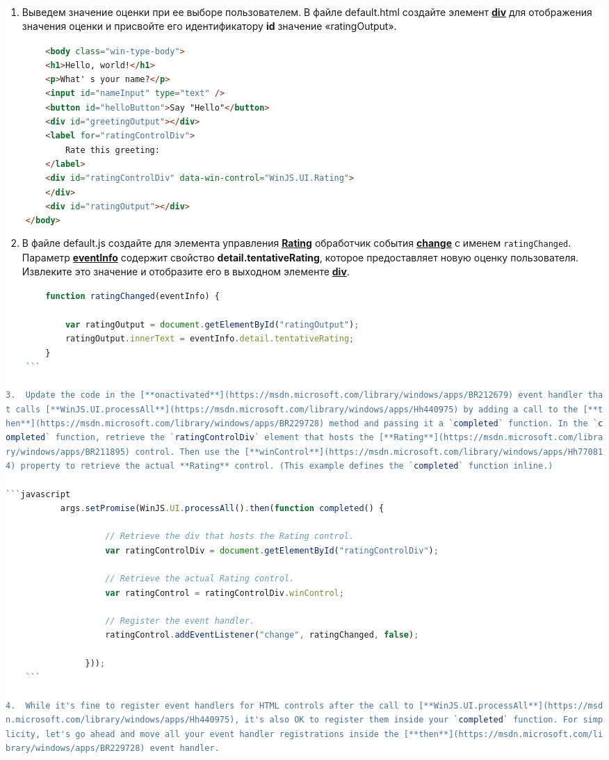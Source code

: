 1.  Выведем значение оценки при ее выборе пользователем. В файле default.html создайте элемент [**div**](https://msdn.microsoft.com/library/windows/apps/Hh453133) для отображения значения оценки и присвойте его идентификатору **id** значение «ratingOutput».
```html
        <body class="win-type-body">
        <h1>Hello, world!</h1>
        <p>What' s your name?</p>
        <input id="nameInput" type="text" />
        <button id="helloButton">Say "Hello"</button>
        <div id="greetingOutput"></div>
        <label for="ratingControlDiv">
            Rate this greeting:
        </label>
        <div id="ratingControlDiv" data-win-control="WinJS.UI.Rating">
        </div>
        <div id="ratingOutput"></div>
    </body>
```

2.  В файле default.js создайте для элемента управления [**Rating**](https://msdn.microsoft.com/library/windows/apps/BR211895) обработчик события [**change**](https://msdn.microsoft.com/library/windows/apps/BR211891) с именем `ratingChanged`. Параметр [**eventInfo**](https://msdn.microsoft.com/library/windows/apps/Hh465776) содержит свойство **detail.tentativeRating**, которое предоставляет новую оценку пользователя. Извлеките это значение и отобразите его в выходном элементе [**div**](https://msdn.microsoft.com/library/windows/apps/Hh453133).

```javascript
        function ratingChanged(eventInfo) {

            var ratingOutput = document.getElementById("ratingOutput");
            ratingOutput.innerText = eventInfo.detail.tentativeRating; 
        }
    ```

3.  Update the code in the [**onactivated**](https://msdn.microsoft.com/library/windows/apps/BR212679) event handler that calls [**WinJS.UI.processAll**](https://msdn.microsoft.com/library/windows/apps/Hh440975) by adding a call to the [**then**](https://msdn.microsoft.com/library/windows/apps/BR229728) method and passing it a `completed` function. In the `completed` function, retrieve the `ratingControlDiv` element that hosts the [**Rating**](https://msdn.microsoft.com/library/windows/apps/BR211895) control. Then use the [**winControl**](https://msdn.microsoft.com/library/windows/apps/Hh770814) property to retrieve the actual **Rating** control. (This example defines the `completed` function inline.)

```javascript
           args.setPromise(WinJS.UI.processAll().then(function completed() {

                    // Retrieve the div that hosts the Rating control.
                    var ratingControlDiv = document.getElementById("ratingControlDiv");

                    // Retrieve the actual Rating control.
                    var ratingControl = ratingControlDiv.winControl;

                    // Register the event handler. 
                    ratingControl.addEventListener("change", ratingChanged, false);

                }));
    ```

4.  While it's fine to register event handlers for HTML controls after the call to [**WinJS.UI.processAll**](https://msdn.microsoft.com/library/windows/apps/Hh440975), it's also OK to register them inside your `completed` function. For simplicity, let's go ahead and move all your event handler registrations inside the [**then**](https://msdn.microsoft.com/library/windows/apps/BR229728) event handler.

```